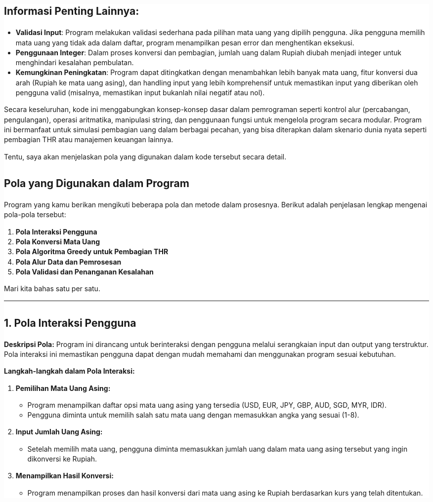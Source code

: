 ## Informasi Penting Lainnya:
- **Validasi Input**: Program melakukan validasi sederhana pada pilihan mata uang yang dipilih pengguna. Jika pengguna memilih mata uang yang tidak ada dalam daftar, program menampilkan pesan error dan menghentikan eksekusi.
- **Penggunaan Integer**: Dalam proses konversi dan pembagian, jumlah uang dalam Rupiah diubah menjadi integer untuk menghindari kesalahan pembulatan.
- **Kemungkinan Peningkatan**: Program dapat ditingkatkan dengan menambahkan lebih banyak mata uang, fitur konversi dua arah (Rupiah ke mata uang asing), dan handling input yang lebih komprehensif untuk memastikan input yang diberikan oleh pengguna valid (misalnya, memastikan input bukanlah nilai negatif atau nol). 

Secara keseluruhan, kode ini menggabungkan konsep-konsep dasar dalam pemrograman seperti kontrol alur (percabangan, pengulangan), operasi aritmatika, manipulasi string, dan penggunaan fungsi untuk mengelola program secara modular. Program ini bermanfaat untuk simulasi pembagian uang dalam berbagai pecahan, yang bisa diterapkan dalam skenario dunia nyata seperti pembagian THR atau manajemen keuangan lainnya.

Tentu, saya akan menjelaskan pola yang digunakan dalam kode tersebut secara detail.

## **Pola yang Digunakan dalam Program**

Program yang kamu berikan mengikuti beberapa pola dan metode dalam prosesnya. Berikut adalah penjelasan lengkap mengenai pola-pola tersebut:

1. **Pola Interaksi Pengguna**
2. **Pola Konversi Mata Uang**
3. **Pola Algoritma Greedy untuk Pembagian THR**
4. **Pola Alur Data dan Pemrosesan**
5. **Pola Validasi dan Penanganan Kesalahan**

Mari kita bahas satu per satu.

---

## **1. Pola Interaksi Pengguna**

**Deskripsi Pola:**
Program ini dirancang untuk berinteraksi dengan pengguna melalui serangkaian input dan output yang terstruktur. Pola interaksi ini memastikan pengguna dapat dengan mudah memahami dan menggunakan program sesuai kebutuhan.

**Langkah-langkah dalam Pola Interaksi:**

1. **Pemilihan Mata Uang Asing:**
   - Program menampilkan daftar opsi mata uang asing yang tersedia (USD, EUR, JPY, GBP, AUD, SGD, MYR, IDR).
   - Pengguna diminta untuk memilih salah satu mata uang dengan memasukkan angka yang sesuai (1-8).

2. **Input Jumlah Uang Asing:**
   - Setelah memilih mata uang, pengguna diminta memasukkan jumlah uang dalam mata uang asing tersebut yang ingin dikonversi ke Rupiah.

3. **Menampilkan Hasil Konversi:**
   - Program menampilkan proses dan hasil konversi dari mata uang asing ke Rupiah berdasarkan kurs yang telah ditentukan.
